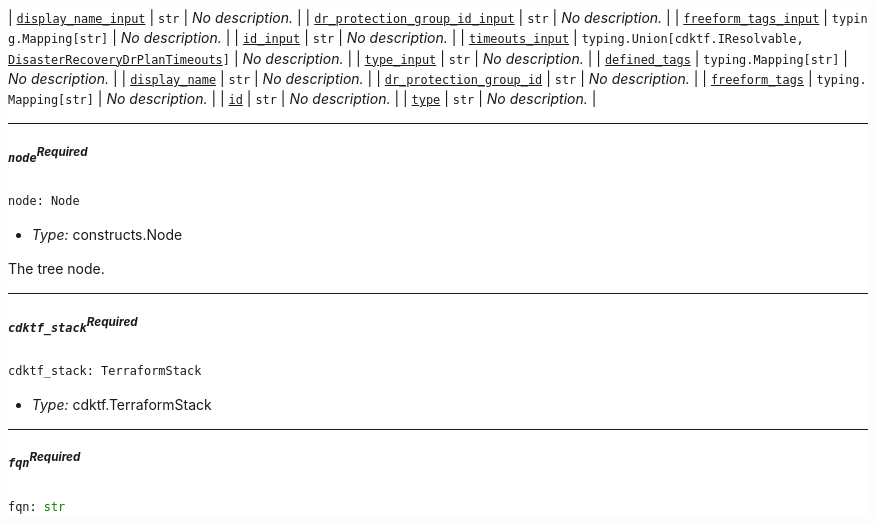 | <code><a href="#rhizo-co-terraform-provider-oci.disasterRecoveryDrPlan.DisasterRecoveryDrPlan.property.displayNameInput">display_name_input</a></code> | <code>str</code> | *No description.* |
| <code><a href="#rhizo-co-terraform-provider-oci.disasterRecoveryDrPlan.DisasterRecoveryDrPlan.property.drProtectionGroupIdInput">dr_protection_group_id_input</a></code> | <code>str</code> | *No description.* |
| <code><a href="#rhizo-co-terraform-provider-oci.disasterRecoveryDrPlan.DisasterRecoveryDrPlan.property.freeformTagsInput">freeform_tags_input</a></code> | <code>typing.Mapping[str]</code> | *No description.* |
| <code><a href="#rhizo-co-terraform-provider-oci.disasterRecoveryDrPlan.DisasterRecoveryDrPlan.property.idInput">id_input</a></code> | <code>str</code> | *No description.* |
| <code><a href="#rhizo-co-terraform-provider-oci.disasterRecoveryDrPlan.DisasterRecoveryDrPlan.property.timeoutsInput">timeouts_input</a></code> | <code>typing.Union[cdktf.IResolvable, <a href="#rhizo-co-terraform-provider-oci.disasterRecoveryDrPlan.DisasterRecoveryDrPlanTimeouts">DisasterRecoveryDrPlanTimeouts</a>]</code> | *No description.* |
| <code><a href="#rhizo-co-terraform-provider-oci.disasterRecoveryDrPlan.DisasterRecoveryDrPlan.property.typeInput">type_input</a></code> | <code>str</code> | *No description.* |
| <code><a href="#rhizo-co-terraform-provider-oci.disasterRecoveryDrPlan.DisasterRecoveryDrPlan.property.definedTags">defined_tags</a></code> | <code>typing.Mapping[str]</code> | *No description.* |
| <code><a href="#rhizo-co-terraform-provider-oci.disasterRecoveryDrPlan.DisasterRecoveryDrPlan.property.displayName">display_name</a></code> | <code>str</code> | *No description.* |
| <code><a href="#rhizo-co-terraform-provider-oci.disasterRecoveryDrPlan.DisasterRecoveryDrPlan.property.drProtectionGroupId">dr_protection_group_id</a></code> | <code>str</code> | *No description.* |
| <code><a href="#rhizo-co-terraform-provider-oci.disasterRecoveryDrPlan.DisasterRecoveryDrPlan.property.freeformTags">freeform_tags</a></code> | <code>typing.Mapping[str]</code> | *No description.* |
| <code><a href="#rhizo-co-terraform-provider-oci.disasterRecoveryDrPlan.DisasterRecoveryDrPlan.property.id">id</a></code> | <code>str</code> | *No description.* |
| <code><a href="#rhizo-co-terraform-provider-oci.disasterRecoveryDrPlan.DisasterRecoveryDrPlan.property.type">type</a></code> | <code>str</code> | *No description.* |

---

##### `node`<sup>Required</sup> <a name="node" id="rhizo-co-terraform-provider-oci.disasterRecoveryDrPlan.DisasterRecoveryDrPlan.property.node"></a>

```python
node: Node
```

- *Type:* constructs.Node

The tree node.

---

##### `cdktf_stack`<sup>Required</sup> <a name="cdktf_stack" id="rhizo-co-terraform-provider-oci.disasterRecoveryDrPlan.DisasterRecoveryDrPlan.property.cdktfStack"></a>

```python
cdktf_stack: TerraformStack
```

- *Type:* cdktf.TerraformStack

---

##### `fqn`<sup>Required</sup> <a name="fqn" id="rhizo-co-terraform-provider-oci.disasterRecoveryDrPlan.DisasterRecoveryDrPlan.property.fqn"></a>

```python
fqn: str
```
